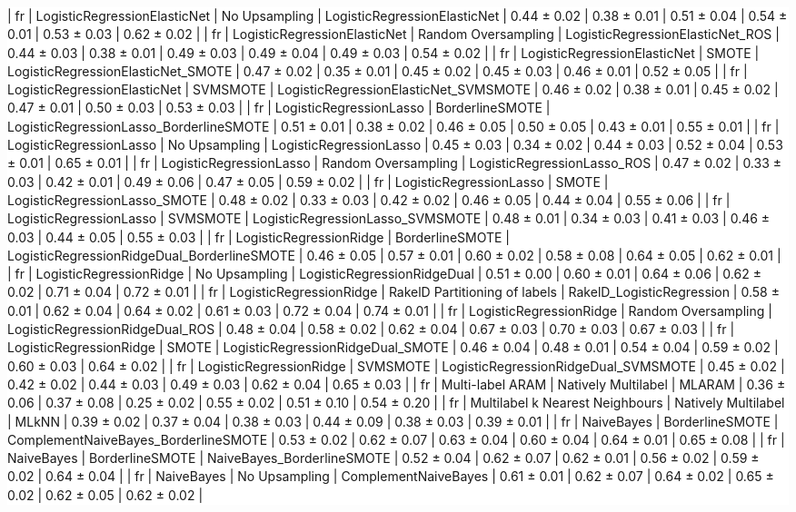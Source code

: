 | fr         | LogisticRegressionElasticNet    | No Upsampling                 | LogisticRegressionElasticNet                 | 0.44 $\pm$ 0.02     | 0.38 $\pm$ 0.01             | 0.51 $\pm$ 0.04         | 0.54 $\pm$ 0.01          | 0.53 $\pm$ 0.03                           | 0.62 $\pm$ 0.02 |
| fr         | LogisticRegressionElasticNet    | Random Oversampling           | LogisticRegressionElasticNet_ROS             | 0.44 $\pm$ 0.03     | 0.38 $\pm$ 0.01             | 0.49 $\pm$ 0.03         | 0.49 $\pm$ 0.04          | 0.49 $\pm$ 0.03                           | 0.54 $\pm$ 0.02 |
| fr         | LogisticRegressionElasticNet    | SMOTE                         | LogisticRegressionElasticNet_SMOTE           | 0.47 $\pm$ 0.02     | 0.35 $\pm$ 0.01             | 0.45 $\pm$ 0.02         | 0.45 $\pm$ 0.03          | 0.46 $\pm$ 0.01                           | 0.52 $\pm$ 0.05 |
| fr         | LogisticRegressionElasticNet    | SVMSMOTE                      | LogisticRegressionElasticNet_SVMSMOTE        | 0.46 $\pm$ 0.02     | 0.38 $\pm$ 0.01             | 0.45 $\pm$ 0.02         | 0.47 $\pm$ 0.01          | 0.50 $\pm$ 0.03                           | 0.53 $\pm$ 0.03 |
| fr         | LogisticRegressionLasso         | BorderlineSMOTE               | LogisticRegressionLasso_BorderlineSMOTE      | 0.51 $\pm$ 0.01     | 0.38 $\pm$ 0.02             | 0.46 $\pm$ 0.05         | 0.50 $\pm$ 0.05          | 0.43 $\pm$ 0.01                           | 0.55 $\pm$ 0.01 |
| fr         | LogisticRegressionLasso         | No Upsampling                 | LogisticRegressionLasso                      | 0.45 $\pm$ 0.03     | 0.34 $\pm$ 0.02             | 0.44 $\pm$ 0.03         | 0.52 $\pm$ 0.04          | 0.53 $\pm$ 0.01                           | 0.65 $\pm$ 0.01 |
| fr         | LogisticRegressionLasso         | Random Oversampling           | LogisticRegressionLasso_ROS                  | 0.47 $\pm$ 0.02     | 0.33 $\pm$ 0.03             | 0.42 $\pm$ 0.01         | 0.49 $\pm$ 0.06          | 0.47 $\pm$ 0.05                           | 0.59 $\pm$ 0.02 |
| fr         | LogisticRegressionLasso         | SMOTE                         | LogisticRegressionLasso_SMOTE                | 0.48 $\pm$ 0.02     | 0.33 $\pm$ 0.03             | 0.42 $\pm$ 0.02         | 0.46 $\pm$ 0.05          | 0.44 $\pm$ 0.04                           | 0.55 $\pm$ 0.06 |
| fr         | LogisticRegressionLasso         | SVMSMOTE                      | LogisticRegressionLasso_SVMSMOTE             | 0.48 $\pm$ 0.01     | 0.34 $\pm$ 0.03             | 0.41 $\pm$ 0.03         | 0.46 $\pm$ 0.03          | 0.44 $\pm$ 0.05                           | 0.55 $\pm$ 0.03 |
| fr         | LogisticRegressionRidge         | BorderlineSMOTE               | LogisticRegressionRidgeDual_BorderlineSMOTE  | 0.46 $\pm$ 0.05     | 0.57 $\pm$ 0.01             | 0.60 $\pm$ 0.02         | 0.58 $\pm$ 0.08          | 0.64 $\pm$ 0.05                           | 0.62 $\pm$ 0.01 |
| fr         | LogisticRegressionRidge         | No Upsampling                 | LogisticRegressionRidgeDual                  | 0.51 $\pm$ 0.00     | 0.60 $\pm$ 0.01             | 0.64 $\pm$ 0.06         | 0.62 $\pm$ 0.02          | 0.71 $\pm$ 0.04                           | 0.72 $\pm$ 0.01 |
| fr         | LogisticRegressionRidge         | RakelD Partitioning of labels | RakelD_LogisticRegression                    | 0.58 $\pm$ 0.01     | 0.62 $\pm$ 0.04             | 0.64 $\pm$ 0.02         | 0.61 $\pm$ 0.03          | 0.72 $\pm$ 0.04                           | 0.74 $\pm$ 0.01 |
| fr         | LogisticRegressionRidge         | Random Oversampling           | LogisticRegressionRidgeDual_ROS              | 0.48 $\pm$ 0.04     | 0.58 $\pm$ 0.02             | 0.62 $\pm$ 0.04         | 0.67 $\pm$ 0.03          | 0.70 $\pm$ 0.03                           | 0.67 $\pm$ 0.03 |
| fr         | LogisticRegressionRidge         | SMOTE                         | LogisticRegressionRidgeDual_SMOTE            | 0.46 $\pm$ 0.04     | 0.48 $\pm$ 0.01             | 0.54 $\pm$ 0.04         | 0.59 $\pm$ 0.02          | 0.60 $\pm$ 0.03                           | 0.64 $\pm$ 0.02 |
| fr         | LogisticRegressionRidge         | SVMSMOTE                      | LogisticRegressionRidgeDual_SVMSMOTE         | 0.45 $\pm$ 0.02     | 0.42 $\pm$ 0.02             | 0.44 $\pm$ 0.03         | 0.49 $\pm$ 0.03          | 0.62 $\pm$ 0.04                           | 0.65 $\pm$ 0.03 |
| fr         | Multi-label ARAM                | Natively Multilabel           | MLARAM                                       | 0.36 $\pm$ 0.06     | 0.37 $\pm$ 0.08             | 0.25 $\pm$ 0.02         | 0.55 $\pm$ 0.02          | 0.51 $\pm$ 0.10                           | 0.54 $\pm$ 0.20 |
| fr         | Multilabel k Nearest Neighbours | Natively Multilabel           | MLkNN                                        | 0.39 $\pm$ 0.02     | 0.37 $\pm$ 0.04             | 0.38 $\pm$ 0.03         | 0.44 $\pm$ 0.09          | 0.38 $\pm$ 0.03                           | 0.39 $\pm$ 0.01 |
| fr         | NaiveBayes                      | BorderlineSMOTE               | ComplementNaiveBayes_BorderlineSMOTE         | 0.53 $\pm$ 0.02     | 0.62 $\pm$ 0.07             | 0.63 $\pm$ 0.04         | 0.60 $\pm$ 0.04          | 0.64 $\pm$ 0.01                           | 0.65 $\pm$ 0.08 |
| fr         | NaiveBayes                      | BorderlineSMOTE               | NaiveBayes_BorderlineSMOTE                   | 0.52 $\pm$ 0.04     | 0.62 $\pm$ 0.07             | 0.62 $\pm$ 0.01         | 0.56 $\pm$ 0.02          | 0.59 $\pm$ 0.02                           | 0.64 $\pm$ 0.04 |
| fr         | NaiveBayes                      | No Upsampling                 | ComplementNaiveBayes                         | 0.61 $\pm$ 0.01     | 0.62 $\pm$ 0.07             | 0.64 $\pm$ 0.02         | 0.65 $\pm$ 0.02          | 0.62 $\pm$ 0.05                           | 0.62 $\pm$ 0.02 |